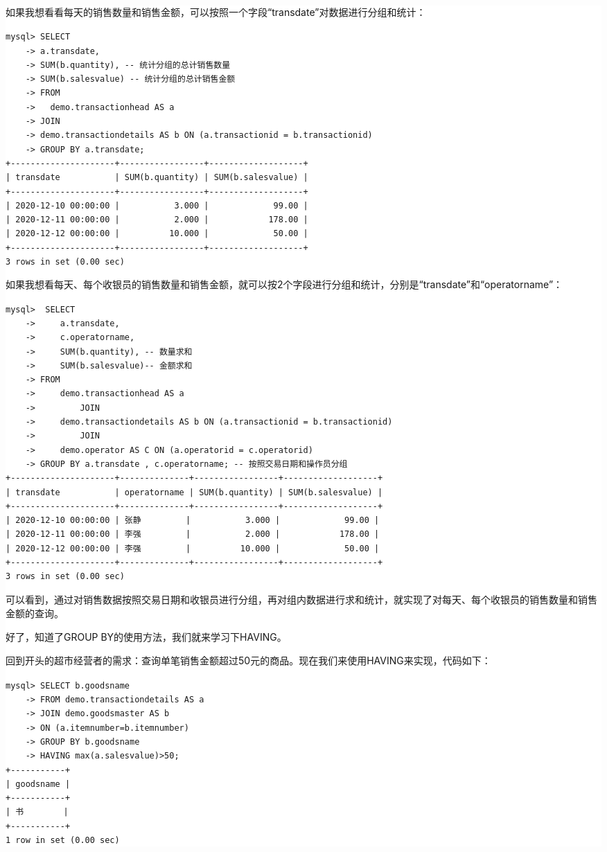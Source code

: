 如果我想看看每天的销售数量和销售金额，可以按照一个字段“transdate”对数据进行分组和统计：

```
mysql> SELECT
    -> a.transdate,
    -> SUM(b.quantity), -- 统计分组的总计销售数量
    -> SUM(b.salesvalue) -- 统计分组的总计销售金额
    -> FROM
    ->   demo.transactionhead AS a
    -> JOIN
    -> demo.transactiondetails AS b ON (a.transactionid = b.transactionid)
    -> GROUP BY a.transdate;
+---------------------+-----------------+-------------------+
| transdate           | SUM(b.quantity) | SUM(b.salesvalue) |
+---------------------+-----------------+-------------------+
| 2020-12-10 00:00:00 |           3.000 |             99.00 |
| 2020-12-11 00:00:00 |           2.000 |            178.00 |
| 2020-12-12 00:00:00 |          10.000 |             50.00 |
+---------------------+-----------------+-------------------+
3 rows in set (0.00 sec)
```

如果我想看每天、每个收银员的销售数量和销售金额，就可以按2个字段进行分组和统计，分别是“transdate”和“operatorname”：

```
mysql>  SELECT
    ->     a.transdate,
    ->     c.operatorname,
    ->     SUM(b.quantity), -- 数量求和
    ->     SUM(b.salesvalue)-- 金额求和
    -> FROM
    ->     demo.transactionhead AS a
    ->         JOIN
    ->     demo.transactiondetails AS b ON (a.transactionid = b.transactionid)
    ->         JOIN
    ->     demo.operator AS C ON (a.operatorid = c.operatorid)
    -> GROUP BY a.transdate , c.operatorname; -- 按照交易日期和操作员分组
+---------------------+--------------+-----------------+-------------------+
| transdate           | operatorname | SUM(b.quantity) | SUM(b.salesvalue) |
+---------------------+--------------+-----------------+-------------------+
| 2020-12-10 00:00:00 | 张静         |           3.000 |             99.00 |
| 2020-12-11 00:00:00 | 李强         |           2.000 |            178.00 |
| 2020-12-12 00:00:00 | 李强         |          10.000 |             50.00 |
+---------------------+--------------+-----------------+-------------------+
3 rows in set (0.00 sec)
```

可以看到，通过对销售数据按照交易日期和收银员进行分组，再对组内数据进行求和统计，就实现了对每天、每个收银员的销售数量和销售金额的查询。

好了，知道了GROUP BY的使用方法，我们就来学习下HAVING。

回到开头的超市经营者的需求：查询单笔销售金额超过50元的商品。现在我们来使用HAVING来实现，代码如下：

```
mysql> SELECT b.goodsname
    -> FROM demo.transactiondetails AS a
    -> JOIN demo.goodsmaster AS b
    -> ON (a.itemnumber=b.itemnumber)
    -> GROUP BY b.goodsname
    -> HAVING max(a.salesvalue)>50;
+-----------+
| goodsname |
+-----------+
| 书        |
+-----------+
1 row in set (0.00 sec)
```
